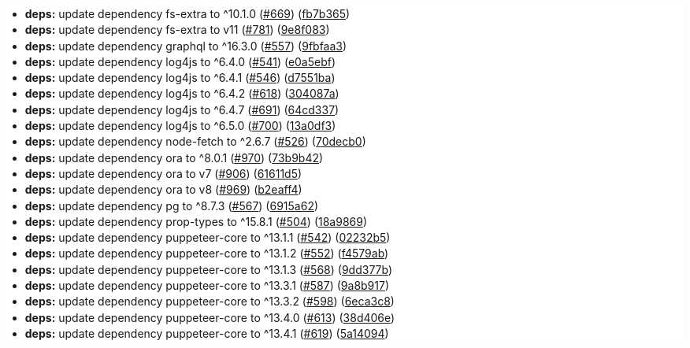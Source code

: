 * **deps:** update dependency fs-extra to ^10.1.0 ([#669](https://github.com/sabertazimi/hust-web/issues/669)) ([fb7b365](https://github.com/sabertazimi/hust-web/commit/fb7b365484096ecb10ea7363d38f53bc0e218dff))
* **deps:** update dependency fs-extra to v11 ([#781](https://github.com/sabertazimi/hust-web/issues/781)) ([9e8f083](https://github.com/sabertazimi/hust-web/commit/9e8f08305b996fb4dc0ed2d8d77b8234f1100754))
* **deps:** update dependency graphql to ^16.3.0 ([#557](https://github.com/sabertazimi/hust-web/issues/557)) ([9fbfaa3](https://github.com/sabertazimi/hust-web/commit/9fbfaa37fbcf8fabc3234c7912495d2a05d6b3f0))
* **deps:** update dependency log4js to ^6.4.0 ([#541](https://github.com/sabertazimi/hust-web/issues/541)) ([e0a5ebf](https://github.com/sabertazimi/hust-web/commit/e0a5ebf5ccf84aeb54c1b213177a3dbc8652531c))
* **deps:** update dependency log4js to ^6.4.1 ([#546](https://github.com/sabertazimi/hust-web/issues/546)) ([d7551ba](https://github.com/sabertazimi/hust-web/commit/d7551ba9ac6f65a05b8fe076213305f143fe279d))
* **deps:** update dependency log4js to ^6.4.2 ([#618](https://github.com/sabertazimi/hust-web/issues/618)) ([304087a](https://github.com/sabertazimi/hust-web/commit/304087a2fe115b1ca09f190884e77e22e5d016fa))
* **deps:** update dependency log4js to ^6.4.7 ([#691](https://github.com/sabertazimi/hust-web/issues/691)) ([64cd337](https://github.com/sabertazimi/hust-web/commit/64cd33706f391228e985552ac6fdc37283658e88))
* **deps:** update dependency log4js to ^6.5.0 ([#700](https://github.com/sabertazimi/hust-web/issues/700)) ([13a0df3](https://github.com/sabertazimi/hust-web/commit/13a0df3ff7b93572901831d0fe66babd36a7f12a))
* **deps:** update dependency node-fetch to ^2.6.7 ([#526](https://github.com/sabertazimi/hust-web/issues/526)) ([70decb0](https://github.com/sabertazimi/hust-web/commit/70decb0508b7462d95b283a5b87d10608269cac2))
* **deps:** update dependency ora to ^8.0.1 ([#970](https://github.com/sabertazimi/hust-web/issues/970)) ([73b9b42](https://github.com/sabertazimi/hust-web/commit/73b9b427a11b14d8150df169351835ffd5d43fee))
* **deps:** update dependency ora to v7 ([#906](https://github.com/sabertazimi/hust-web/issues/906)) ([61611d5](https://github.com/sabertazimi/hust-web/commit/61611d5e507df6b2873de3af2171aa8068366014))
* **deps:** update dependency ora to v8 ([#969](https://github.com/sabertazimi/hust-web/issues/969)) ([b2eaff4](https://github.com/sabertazimi/hust-web/commit/b2eaff41e50695a32d3ae93d016e047e930e0ab4))
* **deps:** update dependency pg to ^8.7.3 ([#567](https://github.com/sabertazimi/hust-web/issues/567)) ([6915a62](https://github.com/sabertazimi/hust-web/commit/6915a62e00e96e973fa577b04d473bc111020286))
* **deps:** update dependency prop-types to ^15.8.1 ([#504](https://github.com/sabertazimi/hust-web/issues/504)) ([18a9869](https://github.com/sabertazimi/hust-web/commit/18a9869011c4f0c61a5c87af8c9dba780fecc3b4))
* **deps:** update dependency puppeteer-core to ^13.1.1 ([#542](https://github.com/sabertazimi/hust-web/issues/542)) ([02232b5](https://github.com/sabertazimi/hust-web/commit/02232b5ac8c5267e8a1ff24c024a054ef2dd4ba3))
* **deps:** update dependency puppeteer-core to ^13.1.2 ([#552](https://github.com/sabertazimi/hust-web/issues/552)) ([f4579ab](https://github.com/sabertazimi/hust-web/commit/f4579ab0077c1f9808229e97f39695a9c330b70e))
* **deps:** update dependency puppeteer-core to ^13.1.3 ([#568](https://github.com/sabertazimi/hust-web/issues/568)) ([9dd377b](https://github.com/sabertazimi/hust-web/commit/9dd377b74dcad31b2c09c77089e818d483fa2e5b))
* **deps:** update dependency puppeteer-core to ^13.3.1 ([#587](https://github.com/sabertazimi/hust-web/issues/587)) ([9a8b917](https://github.com/sabertazimi/hust-web/commit/9a8b917b004b01a9a1d4243e4af4b2765d81bb3a))
* **deps:** update dependency puppeteer-core to ^13.3.2 ([#598](https://github.com/sabertazimi/hust-web/issues/598)) ([6eca3c8](https://github.com/sabertazimi/hust-web/commit/6eca3c892fbed721d0419a35bcb6bb52c24debfa))
* **deps:** update dependency puppeteer-core to ^13.4.0 ([#613](https://github.com/sabertazimi/hust-web/issues/613)) ([38d406e](https://github.com/sabertazimi/hust-web/commit/38d406e3fc2917f03d643032a0123948764fa3ea))
* **deps:** update dependency puppeteer-core to ^13.4.1 ([#619](https://github.com/sabertazimi/hust-web/issues/619)) ([5a14094](https://github.com/sabertazimi/hust-web/commit/5a14094540f9fd6d486a753b9871ed25f9e88f74))